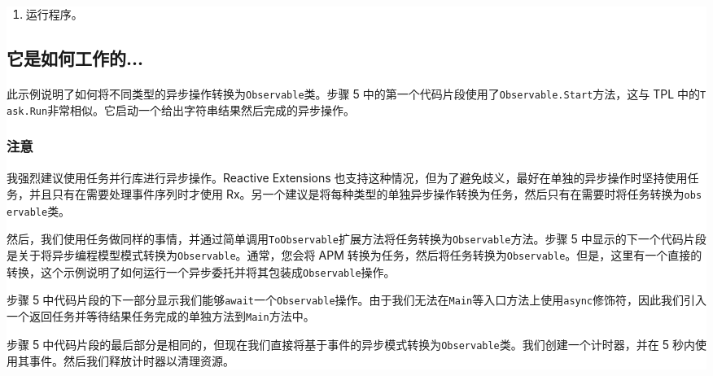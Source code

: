 1.  运行程序。

## 它是如何工作的...

此示例说明了如何将不同类型的异步操作转换为`Observable`类。步骤 5 中的第一个代码片段使用了`Observable.Start`方法，这与 TPL 中的`Task.Run`非常相似。它启动一个给出字符串结果然后完成的异步操作。

### 注意

我强烈建议使用任务并行库进行异步操作。Reactive Extensions 也支持这种情况，但为了避免歧义，最好在单独的异步操作时坚持使用任务，并且只有在需要处理事件序列时才使用 Rx。另一个建议是将每种类型的单独异步操作转换为任务，然后只有在需要时将任务转换为`observable`类。

然后，我们使用任务做同样的事情，并通过简单调用`ToObservable`扩展方法将任务转换为`Observable`方法。步骤 5 中显示的下一个代码片段是关于将异步编程模型模式转换为`Observable`。通常，您会将 APM 转换为任务，然后将任务转换为`Observable`。但是，这里有一个直接的转换，这个示例说明了如何运行一个异步委托并将其包装成`Observable`操作。

步骤 5 中代码片段的下一部分显示我们能够`await`一个`Observable`操作。由于我们无法在`Main`等入口方法上使用`async`修饰符，因此我们引入一个返回任务并等待结果任务完成的单独方法到`Main`方法中。

步骤 5 中代码片段的最后部分是相同的，但现在我们直接将基于事件的异步模式转换为`Observable`类。我们创建一个计时器，并在 5 秒内使用其事件。然后我们释放计时器以清理资源。
